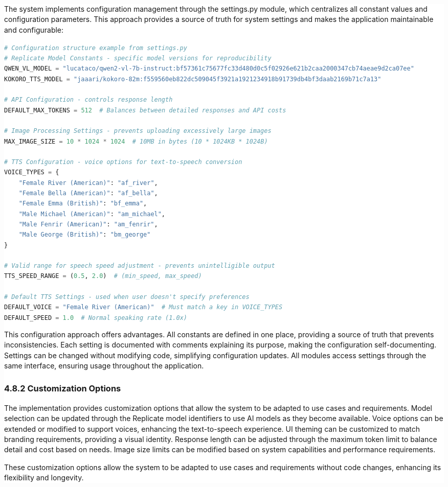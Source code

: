 The system implements configuration management through the settings.py module, which centralizes all constant values and configuration parameters. This approach provides a source of truth for system settings and makes the application maintainable and configurable:

```python
# Configuration structure example from settings.py
# Replicate Model Constants - specific model versions for reproducibility
QWEN_VL_MODEL = "lucataco/qwen2-vl-7b-instruct:bf57361c75677fc33d480d0c5f02926e621b2caa2000347cb74aeae9d2ca07ee"
KOKORO_TTS_MODEL = "jaaari/kokoro-82m:f559560eb822dc509045f3921a1921234918b91739db4bf3daab2169b71c7a13"

# API Configuration - controls response length
DEFAULT_MAX_TOKENS = 512  # Balances between detailed responses and API costs

# Image Processing Settings - prevents uploading excessively large images
MAX_IMAGE_SIZE = 10 * 1024 * 1024  # 10MB in bytes (10 * 1024KB * 1024B)

# TTS Configuration - voice options for text-to-speech conversion
VOICE_TYPES = {
    "Female River (American)": "af_river",
    "Female Bella (American)": "af_bella",
    "Female Emma (British)": "bf_emma",
    "Male Michael (American)": "am_michael",
    "Male Fenrir (American)": "am_fenrir",
    "Male George (British)": "bm_george"
}

# Valid range for speech speed adjustment - prevents unintelligible output
TTS_SPEED_RANGE = (0.5, 2.0)  # (min_speed, max_speed)

# Default TTS Settings - used when user doesn't specify preferences
DEFAULT_VOICE = "Female River (American)"  # Must match a key in VOICE_TYPES
DEFAULT_SPEED = 1.0  # Normal speaking rate (1.0x)
```

This configuration approach offers advantages. All constants are defined in one place, providing a source of truth that prevents inconsistencies. Each setting is documented with comments explaining its purpose, making the configuration self-documenting. Settings can be changed without modifying code, simplifying configuration updates. All modules access settings through the same interface, ensuring usage throughout the application.

### 4.8.2 Customization Options

The implementation provides customization options that allow the system to be adapted to use cases and requirements. Model selection can be updated through the Replicate model identifiers to use AI models as they become available. Voice options can be extended or modified to support voices, enhancing the text-to-speech experience. UI theming can be customized to match branding requirements, providing a visual identity. Response length can be adjusted through the maximum token limit to balance detail and cost based on needs. Image size limits can be modified based on system capabilities and performance requirements.

These customization options allow the system to be adapted to use cases and requirements without code changes, enhancing its flexibility and longevity.
